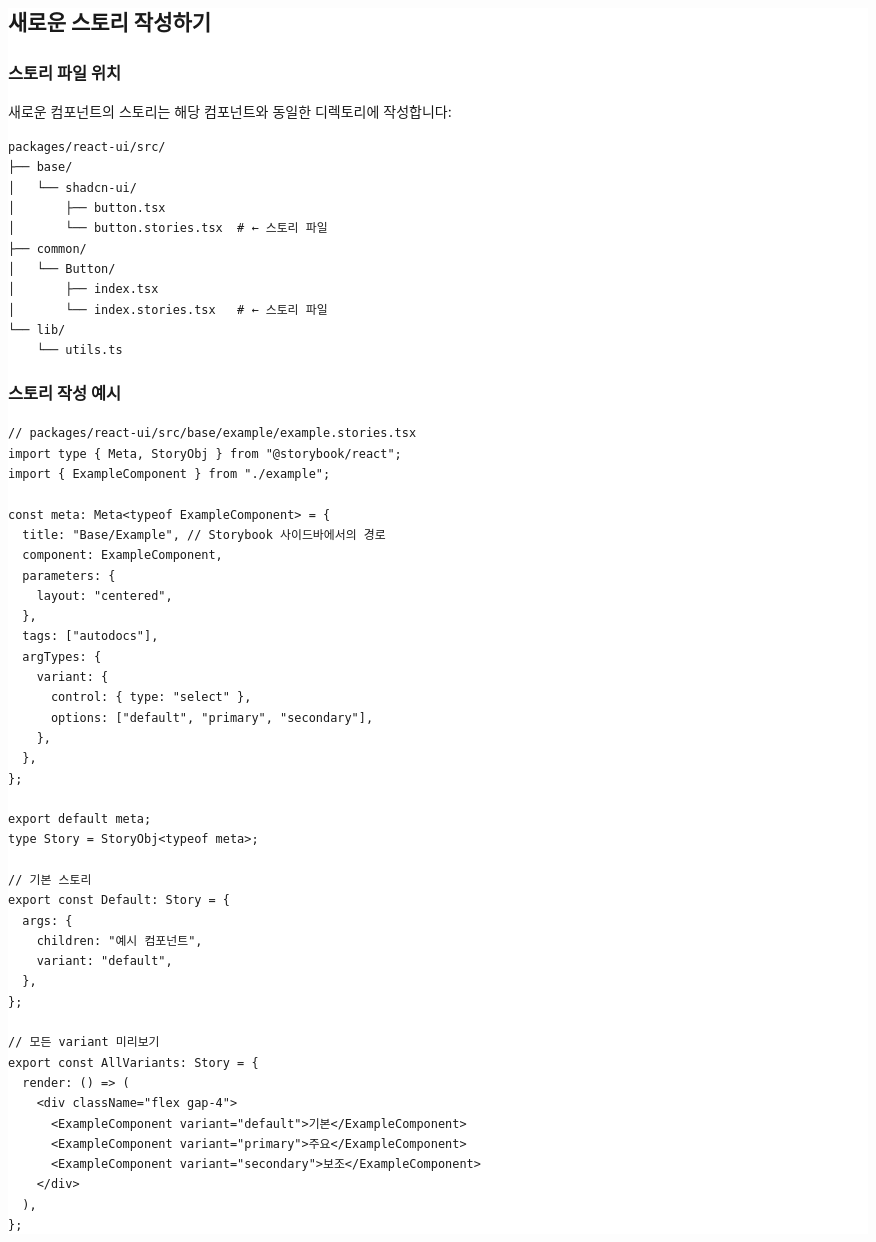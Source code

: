 ## 새로운 스토리 작성하기

### 스토리 파일 위치

새로운 컴포넌트의 스토리는 해당 컴포넌트와 동일한 디렉토리에 작성합니다:

```
packages/react-ui/src/
├── base/
│   └── shadcn-ui/
│       ├── button.tsx
│       └── button.stories.tsx  # ← 스토리 파일
├── common/
│   └── Button/
│       ├── index.tsx
│       └── index.stories.tsx   # ← 스토리 파일
└── lib/
    └── utils.ts
```

### 스토리 작성 예시

```tsx
// packages/react-ui/src/base/example/example.stories.tsx
import type { Meta, StoryObj } from "@storybook/react";
import { ExampleComponent } from "./example";

const meta: Meta<typeof ExampleComponent> = {
  title: "Base/Example", // Storybook 사이드바에서의 경로
  component: ExampleComponent,
  parameters: {
    layout: "centered",
  },
  tags: ["autodocs"],
  argTypes: {
    variant: {
      control: { type: "select" },
      options: ["default", "primary", "secondary"],
    },
  },
};

export default meta;
type Story = StoryObj<typeof meta>;

// 기본 스토리
export const Default: Story = {
  args: {
    children: "예시 컴포넌트",
    variant: "default",
  },
};

// 모든 variant 미리보기
export const AllVariants: Story = {
  render: () => (
    <div className="flex gap-4">
      <ExampleComponent variant="default">기본</ExampleComponent>
      <ExampleComponent variant="primary">주요</ExampleComponent>
      <ExampleComponent variant="secondary">보조</ExampleComponent>
    </div>
  ),
};
```
